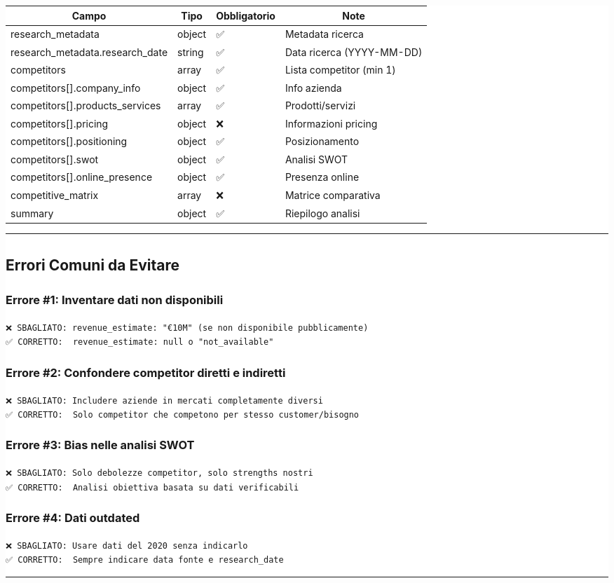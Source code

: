 | Campo | Tipo | Obbligatorio | Note |
|-------|------|--------------|------|
| research_metadata | object | ✅ | Metadata ricerca |
| research_metadata.research_date | string | ✅ | Data ricerca (YYYY-MM-DD) |
| competitors | array | ✅ | Lista competitor (min 1) |
| competitors[].company_info | object | ✅ | Info azienda |
| competitors[].products_services | array | ✅ | Prodotti/servizi |
| competitors[].pricing | object | ❌ | Informazioni pricing |
| competitors[].positioning | object | ✅ | Posizionamento |
| competitors[].swot | object | ✅ | Analisi SWOT |
| competitors[].online_presence | object | ✅ | Presenza online |
| competitive_matrix | array | ❌ | Matrice comparativa |
| summary | object | ✅ | Riepilogo analisi |

---

## Errori Comuni da Evitare

### Errore #1: Inventare dati non disponibili
```
❌ SBAGLIATO: revenue_estimate: "€10M" (se non disponibile pubblicamente)
✅ CORRETTO:  revenue_estimate: null o "not_available"
```

### Errore #2: Confondere competitor diretti e indiretti
```
❌ SBAGLIATO: Includere aziende in mercati completamente diversi
✅ CORRETTO:  Solo competitor che competono per stesso customer/bisogno
```

### Errore #3: Bias nelle analisi SWOT
```
❌ SBAGLIATO: Solo debolezze competitor, solo strengths nostri
✅ CORRETTO:  Analisi obiettiva basata su dati verificabili
```

### Errore #4: Dati outdated
```
❌ SBAGLIATO: Usare dati del 2020 senza indicarlo
✅ CORRETTO:  Sempre indicare data fonte e research_date
```

---

